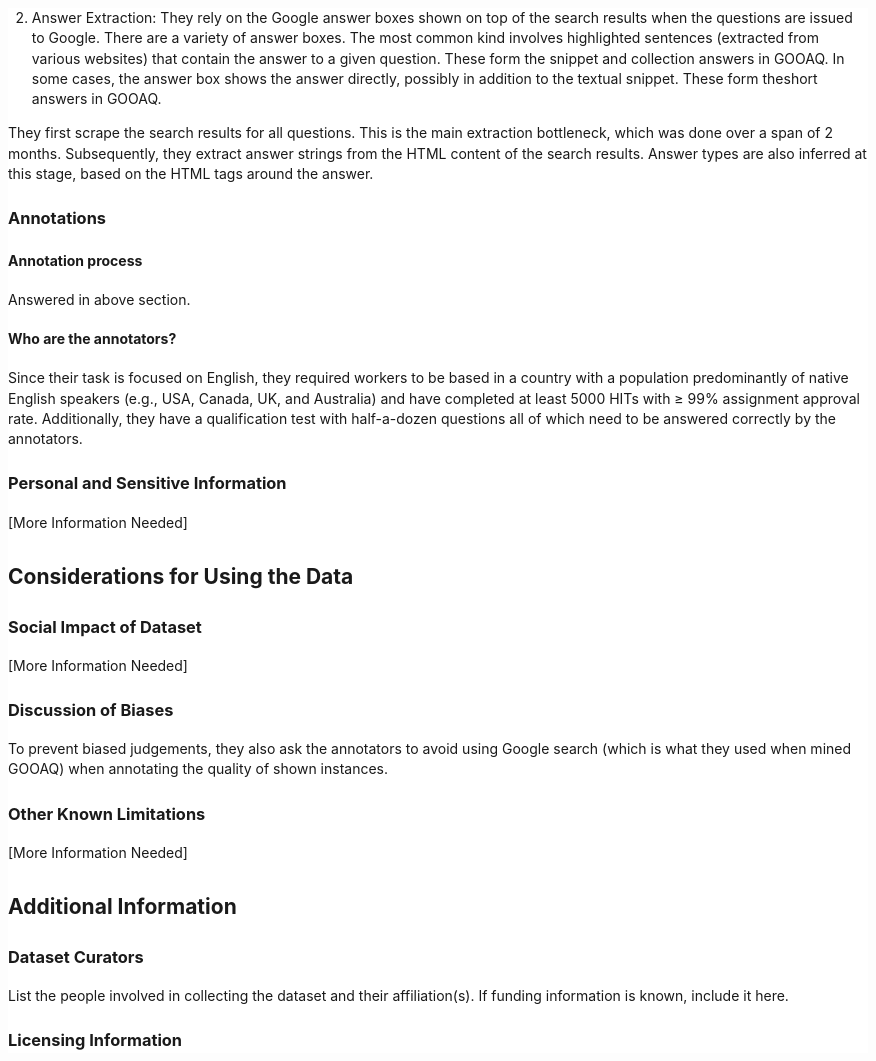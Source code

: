 2) Answer Extraction:  They rely on the Google answer boxes shown on top of the search results when the questions are issued to Google. There are a variety of answer boxes. The most common kind involves highlighted sentences (extracted from various websites) that contain the answer to a given question. These form the snippet and collection answers in GOOAQ. In some cases, the answer box shows the answer directly, possibly in addition to the textual snippet. These form theshort answers in GOOAQ.

They first scrape the search results for all questions. This is the main extraction bottleneck, which was done over a span of 2 months. Subsequently, they extract answer strings from the HTML content of the search results. Answer types are also inferred at this stage, based on the HTML tags around the answer.

### Annotations

#### Annotation process

Answered in above section.

#### Who are the annotators?

Since their task is focused on English, they required workers to be based in a country with a population predominantly of native English speakers (e.g., USA, Canada, UK, and Australia) and have completed at least 5000 HITs with ≥ 99% assignment approval rate. Additionally, they have a qualification test with half-a-dozen questions all of which need to be answered correctly by the annotators.

### Personal and Sensitive Information

[More Information Needed]

## Considerations for Using the Data

### Social Impact of Dataset

[More Information Needed]

### Discussion of Biases

To prevent biased judgements, they also ask the annotators to avoid using Google search (which is what they used when mined GOOAQ) when annotating the quality of shown instances.

### Other Known Limitations

[More Information Needed]

## Additional Information

### Dataset Curators

List the people involved in collecting the dataset and their affiliation(s). If funding information is known, include it here.

### Licensing Information
